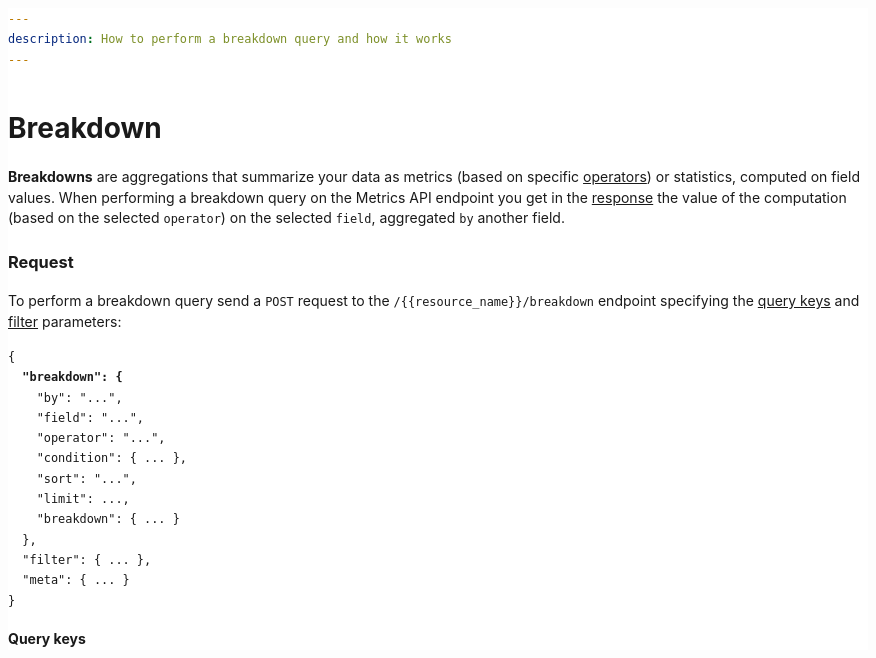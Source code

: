```yaml
---
description: How to perform a breakdown query and how it works
---
```


# Breakdown

**Breakdowns** are aggregations that summarize your data as metrics (based on specific [operators](./#query-operators)) or statistics, computed on field values. When performing a breakdown query on the Metrics API endpoint you get in the [response](breakdown.md#undefined) the value of the computation (based on the selected `operator`) on the selected `field`, aggregated `by` another field.

### Request

To perform a breakdown query send a `POST` request to the `/{{resource_name}}/breakdown` endpoint specifying the [query keys](breakdown.md#query-keys) and [filter](../filters.md) parameters:

<pre class="language-json"><code class="lang-json">{
<strong>  "breakdown": {
</strong>    "by": "...",
    "field": "...",
    "operator": "...",
    "condition": { ... },
    "sort": "...",
    "limit": ...,
    "breakdown": { ... }
  },
  "filter": { ... },
  "meta": { ... }
}
</code></pre>

#### Query keys
